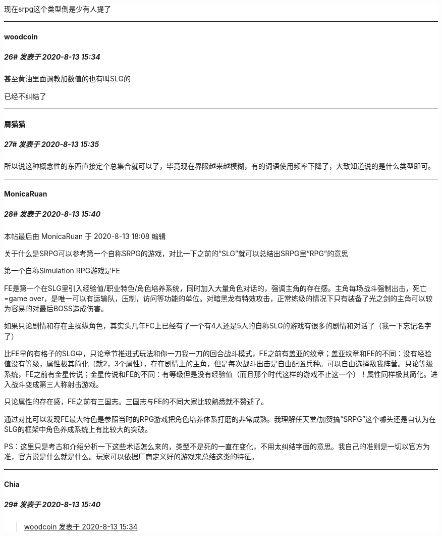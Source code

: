 
现在srpg这个类型倒是少有人提了


-----

####  woodcoin  
##### 26#       发表于 2020-8-13 15:34


甚至黄油里面调教加数值的也有叫SLG的

已经不纠结了


-----

####  屑猫猫  
##### 27#       发表于 2020-8-13 15:35


所以说这种概念性的东西直接定个总集合就可以了，毕竟现在界限越来越模糊，有的词语使用频率下降了，大致知道说的是什么类型即可。


-----

####  MonicaRuan  
##### 28#       发表于 2020-8-13 15:40


 本帖最后由 MonicaRuan 于 2020-8-13 18:08 编辑 

关于什么是SRPG可以参考第一个自称SRPG的游戏，对比一下之前的“SLG”就可以总结出SRPG里“RPG”的意思


第一个自称Simulation RPG游戏是FE

FE是第一个在SLG里引入经验值/职业特色/角色培养系统，同时加入大量角色对话的，强调主角的存在感。主角每场战斗强制出击，死亡=game over，是唯一可以有运输队，压制，访问等功能的单位。对暗黑龙有特效攻击，正常练级的情况下只有装备了光之剑的主角可以较为容易的对最后BOSS造成伤害。


如果只论剧情和存在主操纵角色，其实头几年FC上已经有了一个有4人还是5人的自称SLG的游戏有很多的剧情和对话了（我一下忘记名字了）

比FE早的有格子的SLG中，只论章节推进式玩法和你一刀我一刀的回合战斗模式，FE之前有盖亚的纹章；盖亚纹章和FE的不同：没有经验值没有等级，属性极其简化（就2，3个属性），存在剧情上的主角，但是每次战斗出击是自由配置兵种。可以自由选择敌我阵营。只论等级系统，FE之前有金星传说；金星传说和FE的不同：有等级但是没有经验值（而且那个时代这样的游戏不止这一个）！属性同样极其简化。进入战斗变成第三人称射击游戏。

只论属性的存在感，FE之前有三国志。三国志与FE的不同大家比较熟悉就不赘述了。


通过对比可以发现FE最大特色是参照当时的RPG游戏把角色培养体系打磨的非常成熟。我理解任天堂/加贺搞“SRPG”这个噱头还是自认为在SLG的框架中角色养成系统上有比较大的突破。


PS：这里只是考古和介绍分析一下这些术语怎么来的，类型不是死的一直在变化，不用太纠结字面的意思。我自己的准则是一切以官方为准，官方说是什么就是什么。玩家可以依据厂商定义好的游戏来总结这类的特征。


-----

####  Chia  
##### 29#       发表于 2020-8-13 15:40


<blockquote><a href="httphttps://bbs.saraba1st.com/2b/forum.php?mod=redirect&amp;goto=findpost&amp;pid=48416390&amp;ptid=1954525" target="_blank">woodcoin 发表于 2020-8-13 15:34</a>
